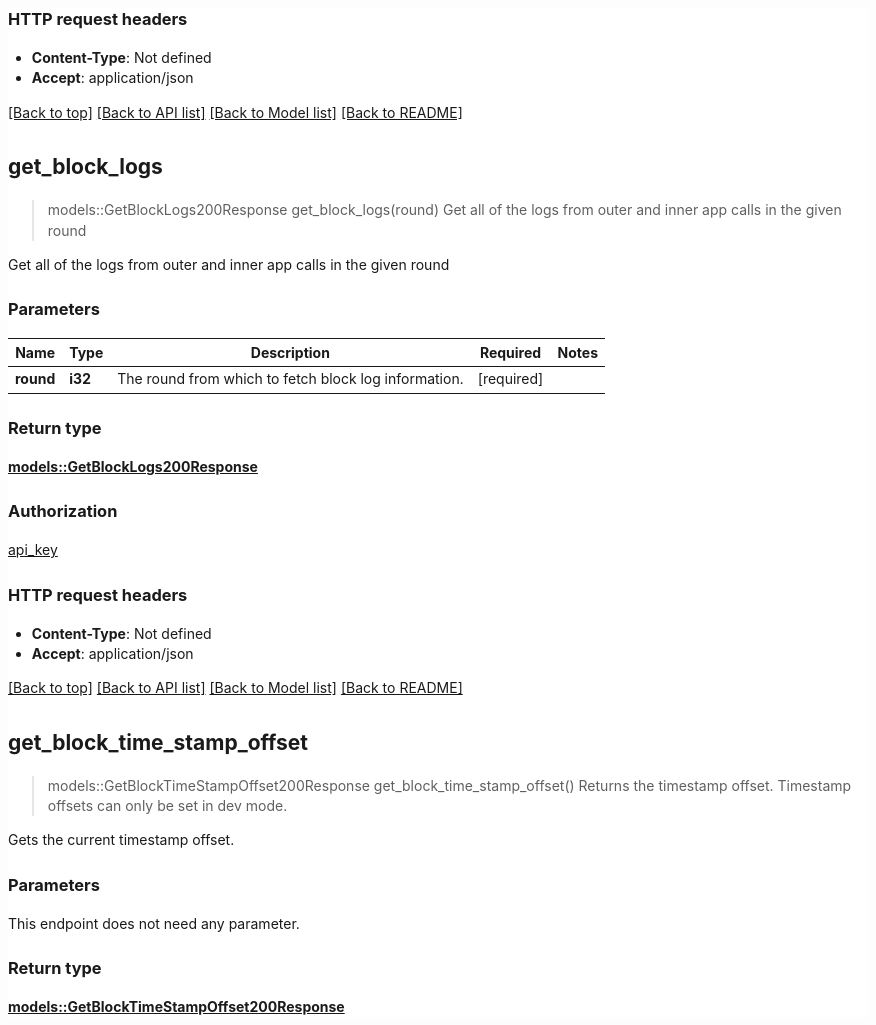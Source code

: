 ### HTTP request headers

- **Content-Type**: Not defined
- **Accept**: application/json

[[Back to top]](#) [[Back to API list]](../README.md#documentation-for-api-endpoints) [[Back to Model list]](../README.md#documentation-for-models) [[Back to README]](../README.md)


## get_block_logs

> models::GetBlockLogs200Response get_block_logs(round)
Get all of the logs from outer and inner app calls in the given round

Get all of the logs from outer and inner app calls in the given round

### Parameters


Name | Type | Description  | Required | Notes
------------- | ------------- | ------------- | ------------- | -------------
**round** | **i32** | The round from which to fetch block log information. | [required] |

### Return type

[**models::GetBlockLogs200Response**](GetBlockLogs_200_response.md)

### Authorization

[api_key](../README.md#api_key)

### HTTP request headers

- **Content-Type**: Not defined
- **Accept**: application/json

[[Back to top]](#) [[Back to API list]](../README.md#documentation-for-api-endpoints) [[Back to Model list]](../README.md#documentation-for-models) [[Back to README]](../README.md)


## get_block_time_stamp_offset

> models::GetBlockTimeStampOffset200Response get_block_time_stamp_offset()
Returns the timestamp offset. Timestamp offsets can only be set in dev mode.

Gets the current timestamp offset.

### Parameters

This endpoint does not need any parameter.

### Return type

[**models::GetBlockTimeStampOffset200Response**](GetBlockTimeStampOffset_200_response.md)
